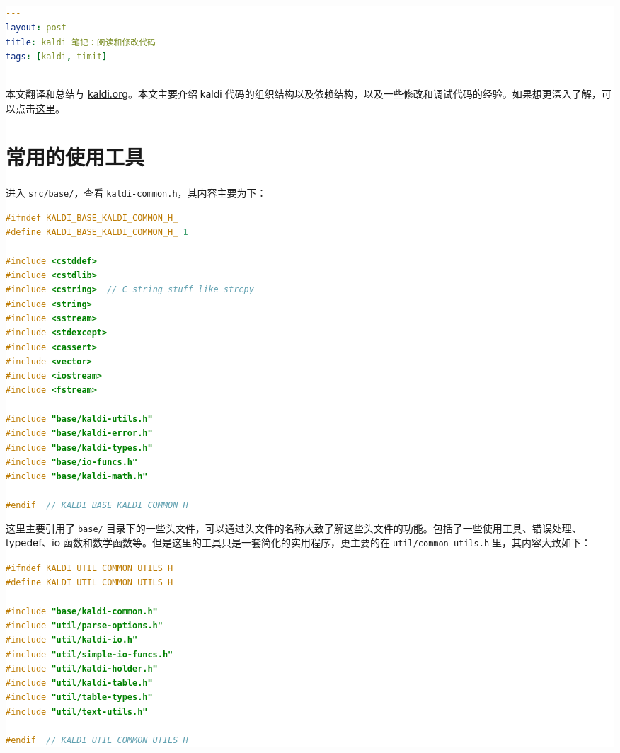 ```yaml
---
layout: post
title: kaldi 笔记：阅读和修改代码
tags: [kaldi, timit]
---
```


本文翻译和总结与 [kaldi.org](http://kaldi-asr.org/doc/tutorial_code.html)。本文主要介绍 kaldi 代码的组织结构以及依赖结构，以及一些修改和调试代码的经验。如果想更深入了解，可以点击[这里](http://kaldi-asr.org/doc/index.html)。

# 常用的使用工具

进入 `src/base/`，查看 `kaldi-common.h`，其内容主要为下：

```c++
#ifndef KALDI_BASE_KALDI_COMMON_H_
#define KALDI_BASE_KALDI_COMMON_H_ 1

#include <cstddef>
#include <cstdlib>
#include <cstring>  // C string stuff like strcpy
#include <string>
#include <sstream>
#include <stdexcept>
#include <cassert>
#include <vector>
#include <iostream>
#include <fstream>

#include "base/kaldi-utils.h"
#include "base/kaldi-error.h"
#include "base/kaldi-types.h"
#include "base/io-funcs.h"
#include "base/kaldi-math.h"

#endif  // KALDI_BASE_KALDI_COMMON_H_
```

这里主要引用了 `base/` 目录下的一些头文件，可以通过头文件的名称大致了解这些头文件的功能。包括了一些使用工具、错误处理、typedef、io 函数和数学函数等。但是这里的工具只是一套简化的实用程序，更主要的在 `util/common-utils.h` 里，其内容大致如下：

```c++
#ifndef KALDI_UTIL_COMMON_UTILS_H_
#define KALDI_UTIL_COMMON_UTILS_H_

#include "base/kaldi-common.h"
#include "util/parse-options.h"
#include "util/kaldi-io.h"
#include "util/simple-io-funcs.h"
#include "util/kaldi-holder.h"
#include "util/kaldi-table.h"
#include "util/table-types.h"
#include "util/text-utils.h"

#endif  // KALDI_UTIL_COMMON_UTILS_H_
```
